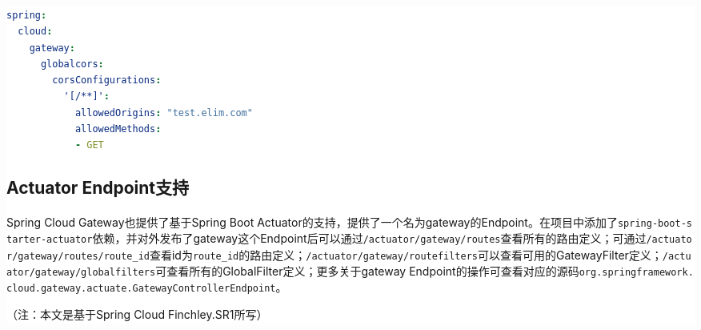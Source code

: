 ```yaml
spring:
  cloud:
    gateway:
      globalcors:
        corsConfigurations:
          '[/**]':
            allowedOrigins: "test.elim.com"
            allowedMethods:
            - GET
```

## Actuator Endpoint支持

Spring Cloud Gateway也提供了基于Spring Boot Actuator的支持，提供了一个名为gateway的Endpoint。在项目中添加了`spring-boot-starter-actuator`依赖，并对外发布了gateway这个Endpoint后可以通过`/actuator/gateway/routes`查看所有的路由定义；可通过`/actuator/gateway/routes/route_id`查看id为`route_id`的路由定义；`/actuator/gateway/routefilters`可以查看可用的GatewayFilter定义；`/actuator/gateway/globalfilters`可查看所有的GlobalFilter定义；更多关于gateway Endpoint的操作可查看对应的源码`org.springframework.cloud.gateway.actuate.GatewayControllerEndpoint`。

（注：本文是基于Spring Cloud Finchley.SR1所写）